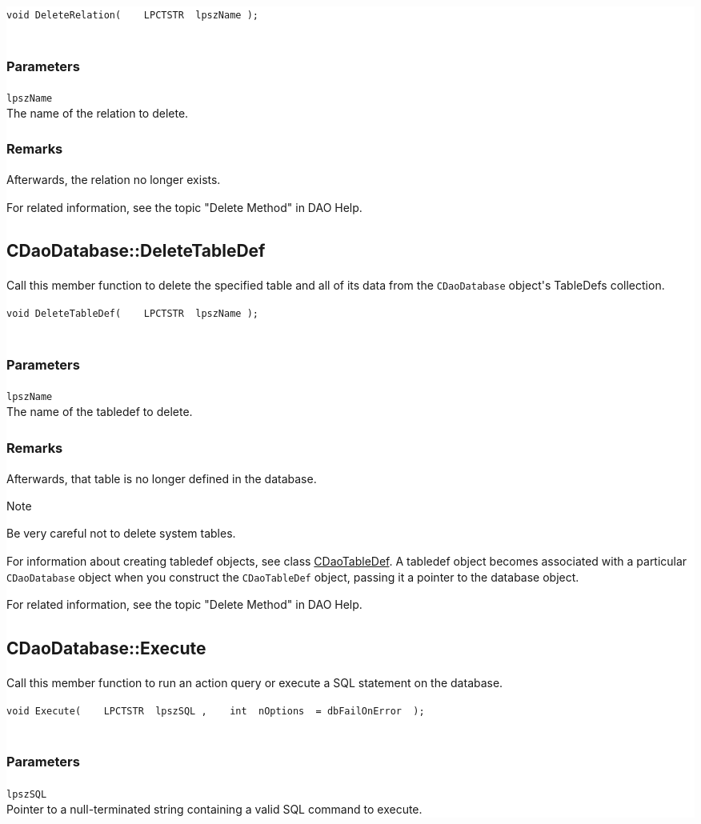 ```  
void DeleteRelation(    LPCTSTR  lpszName );  
  
```  
  
### Parameters  
 `lpszName`  
 The name of the relation to delete.  
  
### Remarks  
 Afterwards, the relation no longer exists.  
  
 For related information, see the topic "Delete Method" in DAO Help.  
  
##  <a name="cdaodatabase__deletetabledef"></a>  CDaoDatabase::DeleteTableDef  
 Call this member function to delete the specified table and all of its data from the `CDaoDatabase` object's TableDefs collection.  
  
```  
void DeleteTableDef(    LPCTSTR  lpszName );  
  
```  
  
### Parameters  
 `lpszName`  
 The name of the tabledef to delete.  
  
### Remarks  
 Afterwards, that table is no longer defined in the database.  
  
> [!NOTE]
>  Be very careful not to delete system tables.  
  
 For information about creating tabledef objects, see class [CDaoTableDef](../vs140/cdaotabledef-class.md). A tabledef object becomes associated with a particular `CDaoDatabase` object when you construct the `CDaoTableDef` object, passing it a pointer to the database object.  
  
 For related information, see the topic "Delete Method" in DAO Help.  
  
##  <a name="cdaodatabase__execute"></a>  CDaoDatabase::Execute  
 Call this member function to run an action query or execute a SQL statement on the database.  
  
```  
void Execute(    LPCTSTR  lpszSQL ,    int  nOptions  = dbFailOnError  );  
  
```  
  
### Parameters  
 `lpszSQL`  
 Pointer to a null-terminated string containing a valid SQL command to execute.  
  